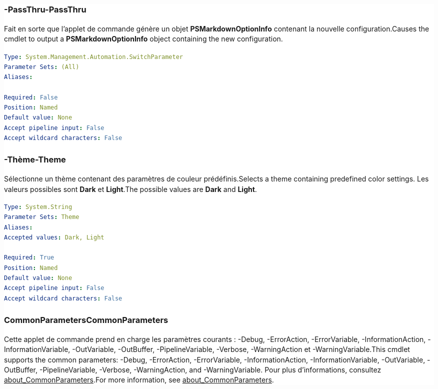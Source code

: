 ### <span data-ttu-id="12c92-147">-PassThru</span><span class="sxs-lookup"><span data-stu-id="12c92-147">-PassThru</span></span>

<span data-ttu-id="12c92-148">Fait en sorte que l’applet de commande génère un objet **PSMarkdownOptionInfo** contenant la nouvelle configuration.</span><span class="sxs-lookup"><span data-stu-id="12c92-148">Causes the cmdlet to output a **PSMarkdownOptionInfo** object containing the new configuration.</span></span>

```yaml
Type: System.Management.Automation.SwitchParameter
Parameter Sets: (All)
Aliases:

Required: False
Position: Named
Default value: None
Accept pipeline input: False
Accept wildcard characters: False
```

### <span data-ttu-id="12c92-149">-Thème</span><span class="sxs-lookup"><span data-stu-id="12c92-149">-Theme</span></span>

<span data-ttu-id="12c92-150">Sélectionne un thème contenant des paramètres de couleur prédéfinis.</span><span class="sxs-lookup"><span data-stu-id="12c92-150">Selects a theme containing predefined color settings.</span></span> <span data-ttu-id="12c92-151">Les valeurs possibles sont **Dark** et **Light**.</span><span class="sxs-lookup"><span data-stu-id="12c92-151">The possible values are **Dark** and **Light**.</span></span>

```yaml
Type: System.String
Parameter Sets: Theme
Aliases:
Accepted values: Dark, Light

Required: True
Position: Named
Default value: None
Accept pipeline input: False
Accept wildcard characters: False
```

### <span data-ttu-id="12c92-152">CommonParameters</span><span class="sxs-lookup"><span data-stu-id="12c92-152">CommonParameters</span></span>

<span data-ttu-id="12c92-153">Cette applet de commande prend en charge les paramètres courants : -Debug, -ErrorAction, -ErrorVariable, -InformationAction, -InformationVariable, -OutVariable, -OutBuffer, -PipelineVariable, -Verbose, -WarningAction et -WarningVariable.</span><span class="sxs-lookup"><span data-stu-id="12c92-153">This cmdlet supports the common parameters: -Debug, -ErrorAction, -ErrorVariable, -InformationAction, -InformationVariable, -OutVariable, -OutBuffer, -PipelineVariable, -Verbose, -WarningAction, and -WarningVariable.</span></span> <span data-ttu-id="12c92-154">Pour plus d’informations, consultez [about_CommonParameters](https://go.microsoft.com/fwlink/?LinkID=113216).</span><span class="sxs-lookup"><span data-stu-id="12c92-154">For more information, see [about_CommonParameters](https://go.microsoft.com/fwlink/?LinkID=113216).</span></span>
